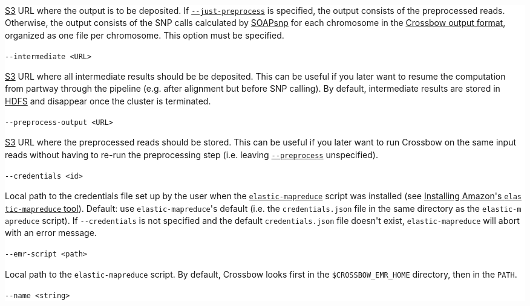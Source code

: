 [S3] URL where the output is to be deposited.  If [`--just-preprocess`] is
specified, the output consists of the preprocessed reads. Otherwise, the output
consists of the SNP calls calculated by [SOAPsnp] for each chromosome in the
[Crossbow output format], organized as one file per chromosome.  This option
must be specified.

[Crossbow output format]: #cb-output

</td></tr><tr><td id="cb-emr-intermediate">

[`--intermediate`]: #cb-emr-intermediate

    --intermediate <URL>

</td><td>

[S3] URL where all intermediate results should be be deposited.  This can be
useful if you later want to resume the computation from partway through the
pipeline (e.g. after alignment but before SNP calling).  By default,
intermediate results are stored in [HDFS] and disappear once the cluster is
terminated.

</td></tr><tr><td id="cb-emr-preprocess-output">

[`--preprocess-output`]: #cb-emr-preprocess-output

    --preprocess-output <URL>

</td><td>

[S3] URL where the preprocessed reads should be stored.  This can be useful if
you later want to run Crossbow on the same input reads without having to re-run
the preprocessing step (i.e. leaving [`--preprocess`] unspecified).

</td></tr><tr><td id="cb-emr-credentials">

[`--credentials`]: #cb-emr-credentials

    --credentials <id>

</td><td>

Local path to the credentials file set up by the user when the
[`elastic-mapreduce`] script was installed (see [Installing Amazon's
`elastic-mapreduce` tool]).  Default: use `elastic-mapreduce`'s default (i.e.
the `credentials.json` file in the same directory as the `elastic-mapreduce`
script).  If `--credentials` is not specified and the default `credentials.json`
file doesn't exist, `elastic-mapreduce` will abort with an error message.

[Installing Amazon's `elastic-mapreduce` tool]: #installing-amazons-elastic-mapreduce-tool

</td></tr><tr><td id="cb-emr-script">

[`--emr-script`]: #cb-emr-script

    --emr-script <path>

</td><td>

Local path to the `elastic-mapreduce` script.  By default, Crossbow looks first
in the `$CROSSBOW_EMR_HOME` directory, then in the `PATH`.

</td></tr><tr><td id="cb-emr-name">

[`--name`]: #cb-emr-name

    --name <string>

</td><td>


[Crossbow]: http://bowtie-bio.sf.net/crossbow
[Bowtie]:   http://bowtie-bio.sf.net
[SOAPsnp]:  http://soap.genomics.org.cn/soapsnp.html
[Elastic MapReduce]: http://aws.amazon.com/elasticmapreduce "Amazon Elastic MapReduce"
[Amazon Web Services]: http://aws.amazon.com
[Amazon EC2]: http://aws.amazon.com/ec2
[Amazon S3]: http://aws.amazon.com/s3
[Amazon EMR]: http://aws.amazon.com/elasticmapreduce
[Amazon SimpleDB]: http://aws.amazon.com/simpledb
[AWS]: http://aws.amazon.com
[S3 tool]: #s3-tools
[Crossbow web interface]: http://bowtie-bio.sf.net/crossbow/ui.html
[S3 tool]: #s3-tools
[Amazon EMR]: http://aws.amazon.com/elasticmapreduce
[Elastic MapReduce]: http://aws.amazon.com/elasticmapreduce
[EMR]: http://aws.amazon.com/elasticmapreduce
[S3]: http://aws.amazon.com/s3
[EC2]: http://aws.amazon.com/ec2
[going rate]: http://aws.amazon.com/ec2/#pricing
[Elastic MapReduce web interface]: https://console.aws.amazon.com/elasticmapreduce/home
[AWS Console]: https://console.aws.amazon.com
[AWS console]: https://console.aws.amazon.com
[`elastic-mapreduce`]: http://aws.amazon.com/developertools/2264?_encoding=UTF8&jiveRedirect=1
[Java]: http://java.sun.com/
[Hadoop]: http://hadoop.apache.org/
[R]: http://www.r-project.org/
[Bioconductor]: http://www.bioconductor.org/
[Perl]: http://www.perl.org/get.html
[Amazon's web interface for S3]: https://console.aws.amazon.com/s3/home
[install Amazon's `elastic-mapreduce` tool]: #installing-amazons-elastic-mapreduce-tool
[AWS Customer Agreement]: http://aws.amazon.com/agreement/
[Request to Increase]: http://aws.amazon.com/contact-us/ec2-request/
[Job Flow Debugging]: http://docs.amazonwebservices.com/ElasticMapReduce/latest/DeveloperGuide/DebuggingJobFlows.html
[SimpleDB]: http://aws.amazon.com/simpledb/
[Account Activity]: http://aws-portal.amazon.com/gp/aws/developer/account/index.html?ie=UTF8&action=activity-summary
[How to Download and Install Ruby and the Command Line Interface]: http://aws.amazon.com/developertools/2264?_encoding=UTF8&jiveRedirect=1
[Ruby]: http://www.ruby-lang.org/
[Setting up an EC2 keypair]: http://docs.amazonwebservices.com/ElasticMapReduce/latest/DeveloperGuide/index.html?download_ruby.html
[AWS]: http://aws.amazon.com/ "Amazon Web Services"
[AWS page]: http://aws.amazon.com/ "Amazon Web Services"
[AWS Getting Started Guide]: http://docs.amazonwebservices.com/AWSEC2/latest/GettingStartedGuide/
[S3]: http://aws.amazon.com/s3/
[S3 tab]: https://console.aws.amazon.com/s3/home
[s3cmd]: http://s3tools.org/s3cmd
[Python]: http://www.python.org/download/
[Firefox]: http://www.mozilla.com/firefox/
[S3 buckets]: http://docs.amazonwebservices.com/AmazonS3/latest/gsg/
[S3 bucket]: http://docs.amazonwebservices.com/AmazonS3/latest/gsg/
[S3 charges]: http://aws.amazon.com/s3/#pricing
[S3Fox Organizer]: http://www.s3fox.net/
[Cyberduck]: http://cyberduck.ch/
[Bucket Explorer]: http://www.bucketexplorer.com/
[Installing Crossbow]: #installing-crossbow
[NFS share]: http://en.wikipedia.org/wiki/Network_File_System_(protocol)
[pseudo distributed]: http://hadoop.apache.org/common/docs/current/quickstart.html#PseudoDistributed
[Sequence Read Archive]: http://www.ncbi.nlm.nih.gov/books/NBK47533/
[National Center for Biotechnology Information]: http://www.ncbi.nlm.nih.gov/
[SRA toolkit]: http://trace.ncbi.nlm.nih.gov/Traces/sra/sra.cgi?cmd=show&f=software&m=software&s=software
[Apple developer tools]: http://developer.apple.com/technologies/tools/
[NFS share]: http://en.wikipedia.org/wiki/Network_File_System_(protocol)
[pseudo distributed]: http://hadoop.apache.org/common/docs/current/quickstart.html#PseudoDistributed
[sourceforge site]: http://bowtie-bio.sf.net/crossbow
[Extract the zip archive]: http://en.wikipedia.org/wiki/ZIP_(file_format)
[Running Crossbow on EMR via the command line]: #running-crossbow-on-emr-via-the-command-line
[Running Crossbow on a Hadoop cluster via the command line]: #running-crossbow-on-a-hadoop-cluster-via-the-command-line
[Running Crossbow on a single computer via the command line]: #running-crossbow-on-a-single-computer-via-the-command-line
[Account Activity]: http://aws-portal.amazon.com/gp/aws/developer/account/index.html?ie=UTF8&action=activity-summary
[s3cmd]: http://s3tools.org/s3cmd
[S3Fox Organizer]: http://www.s3fox.net/
[Cyberduck]: http://cyberduck.ch/
[Bucket Explorer]: http://www.bucketexplorer.com/
[What S3 is]: http://aws.amazon.com/s3/
[what an S3 bucket is]: http://docs.amazonwebservices.com/AmazonS3/latest/gsg/
[will cost you]: http://aws.amazon.com/ec2/#pricing
[Crossbow website]: http://bowtie-bio.sf.net/crossbow
[build the reference jars]: #reference-jars
[S3 tool]: #s3-tools
[`.sra`]: http://www.ncbi.nlm.nih.gov/books/NBK47540/
[Monitoring your EMR jobs]: #monitoring-your-emr-jobs
[Account Activity]: http://aws-portal.amazon.com/gp/aws/developer/account/index.html?ie=UTF8&action=activity-summary
[s3cmd]: http://s3tools.org/s3cmd
[S3Fox Organizer]: http://www.s3fox.net/
[Cyberduck]: http://cyberduck.ch/
[Bucket Explorer]: http://www.bucketexplorer.com/
[What S3 is]: http://aws.amazon.com/s3/
[What an S3 bucket is]: http://docs.amazonwebservices.com/AmazonS3/latest/gsg/
[will cost you]: http://aws.amazon.com/ec2/#pricing
[Crossbow website]: http://bowtie-bio.sf.net/crossbow
[build the reference jars]: #reference-jars
[S3 tool]: #s3-tools
[General Crossbow options]: #general-crossbow-options
[E. coli EMR]: #cb-example-e-coli-emr
[Mouse chromosome 17 EMR]: #cb-example-mouse17-emr
[`--reference`]: #cb-emr-reference
[Myrna]: http://bowtie-bio.sf.net/myrna
[Reference jars]: #reference-jars
[Crossbow web site]: http://bowtie-bio.sf.net/crossbow
[`--input`]: #cb-emr-input
[`--output`]: #cb-emr-output
[`--stay-alive`]: #cb-stay-alive
[`--instances`]: #cb-instances
[`--instance-type`]: #cb-instance-type
[list of available instance types]: http://aws.amazon.com/ec2/instance-types/
[`<instance-type>`]: http://aws.amazon.com/ec2/instance-types/
[`--emr-args`]: #cb-emr-args
[`--logs`]: #cb-logs
[`--no-logs`]: #cb-no-logs
[`--no-emr-debug`]: #cb-no-emr-debug
[Job Flow Debugging]: http://docs.amazonwebservices.com/ElasticMapReduce/latest/DeveloperGuide/DebuggingJobFlows.html
[SimpleDB]: http://aws.amazon.com/simpledb/
[SimpleDB-related charges]: http://aws.amazon.com/simpledb/#pricing
[SimpleDB tier]: http://aws.amazon.com/simpledb/#pricing
[General Crossbow options]: #general-crossbow-options
[E. coli Hadoop]: #cb-example-e-coli-hadoop
[Mouse chromosome 17 Hadoop]: #cb-example-mouse17-hadoop
[`--reference`]: #cb-hadoop-reference
[Crossbow web site]: http://bowtie-bio.sf.net/crossbow
[HDFS]: http://hadoop.apache.org/common/docs/current/hdfs_design.html
[`--input`]: #cb-hadoop-input
[`--output`]: #cb-hadoop-output
[`--intermediate`]: #cb-hadoop-intermediate
[`--preprocess-output`]: #cb-hadoop-preprocess-output
[`--bowtie`]: #cb-hadoop-bowtie
[`--fastq-dump`]: #cb-hadoop-fastq-dump
[`--soapsnp`]: #cb-hadoop-soapsnp
[General Crossbow options]: #general-crossbow-options
[E. coli local]: #cb-example-e-coli-local
[Mouse chromosome 17 local]: #cb-example-mouse17-local
[`--reference`]: #cb-local-reference
[Crossbow web site]: http://bowtie-bio.sf.net/crossbow
[HDFS]: http://hadoop.apache.org/common/docs/current/hdfs_design.html
[`unzip`]: http://en.wikipedia.org/wiki/Unzip
[`--input`]: #cb-local-input
[`--output`]: #cb-local-output
[`--intermediate`]: #cb-local-intermediate
[`--preprocess-output`]: #cb-local-preprocess-output
[`--keep-intermediates`]: #cb-local-keep-intermediates
[`--keep-all`]: #cb-local-keep-all
[`--cpus`]: #cb-local-cpus
[`--max-sort-records`]: #cb-local-max-sort-records
[`--max-sort-files`]: #cb-local-max-sort-files
[`--bowtie`]: #cb-local-bowtie
[`--fastq-dump`]: #cb-local-fastq-dump
[`--soapsnp`]: #cb-local-soapsnp
[`--quality`]: #cb-quality
[Phred scale]: http://en.wikipedia.org/wiki/Phred_quality_score
[Phred+33]: http://en.wikipedia.org/wiki/FASTQ_format#Encoding
[Phred+64]: http://en.wikipedia.org/wiki/FASTQ_format#Encoding
[Solexa+64]: http://en.wikipedia.org/wiki/FASTQ_format#Encoding
[log-odds scale]: http://en.wikipedia.org/wiki/FASTQ_format#Variations
[`--preprocess`]: #cb-preprocess
[manifest file]: #manifest-files
[`--just-preprocess`]: #cb-just-preprocess
[manifest file]: #manifest-files
[`--just-align`]: #cb-just-align
[`--resume-align`]: #cb-resume-align
[`--bowtie-args`]: #cb-bowtie-args
[`-M 1`]: http://bowtie-bio.sf.net/manual.shtml#bowtie-options-M
[Bowtie manual]: http://bowtie-bio.sf.net/manual.shtml
[`--discard-reads`]: #cb-discard-reads
[`--discard-ref-bins`]: #cb-discard-ref-bins
[`--discard-all`]: #cb-discard-all
[`--soapsnp-args`]: #cb-soapsnp-args
[SOAPsnp manual]: http://soap.genomics.org.cn/soapsnp.html
[`--soapsnp-hap-args`]: #cb-soapsnp-hap-args
[`--soapsnp-dip-args`]: #cb-soapsnp-dip-args
[`--haploids`]: #cb-haploids
[`--all-haploids`]: #cb-all-haploids
[`--partition-len`]: #cb-partition-len
[`--dry-run`]: #cb-dry-run
[`--test`]: #cb-test
[`--tempdir`]: #cb-tempdir
[Parkhomchuk et al]: http://www.pnas.org/content/early/2009/11/19/0906681106.abstract
[S3 tool]: #s3-tools
[S3 bucket]: http://docs.amazonwebservices.com/AmazonS3/latest/index.html?UsingBucket.html
[ssh]: http://en.wikipedia.org/wiki/Secure_Shell
[S3 tool]: #s3-tools
[Monitoring your EMR jobs]: #monitoring-your-emr-jobs
[manifest file]: #manifest-files
[Sudbury, Stalker et al]: http://genomebiology.com/2009/10/10/R112
[mm9]: http://hgdownload.cse.ucsc.edu/downloads.html#mouse
[S3 tool]: #s3-tools
[Monitoring your EMR jobs]: #monitoring-your-emr-jobs
[Job Flow Debugging]: http://docs.amazonwebservices.com/ElasticMapReduce/latest/DeveloperGuide/DebuggingJobFlows.html
[ssh]: http://en.wikipedia.org/wiki/Secure_Shell
[mm9]: http://hgdownload.cse.ucsc.edu/downloads.html#mouse
[S3 tool]: #s3-tools
[Monitoring your EMR jobs]: #monitoring-your-emr-jobs
[Job Flow Debugging]: http://docs.amazonwebservices.com/ElasticMapReduce/latest/DeveloperGuide/DebuggingJobFlows.html
[manifest file]: #manifest-files
[mm9]: http://hgdownload.cse.ucsc.edu/downloads.html#mouse
[UCSC]: http://hgdownload.cse.ucsc.edu/downloads.html
[gzip]: http://en.wikipedia.org/wiki/Gzip
[bzip2]: http://en.wikipedia.org/wiki/Bzip2
[FASTQ]: http://en.wikipedia.org/wiki/FASTQ_format
[SRA Toolkit section of the manual]: #the-fastq-dump
[1000 Genomes Project]: http://www.1000genomes.org/page.php
[jar file]: http://en.wikipedia.org/wiki/JAR_(file_format)
[`bowtie-build`]: http://bowtie-bio.sourceforge.net/manual.shtml#indx
[dbSNP]: http://www.ncbi.nlm.nih.gov/projects/SNP/
[hg18]: http://hgdownload.cse.ucsc.edu/downloads.html#human
[mm9]: http://hgdownload.cse.ucsc.edu/downloads.html#mouse
[dbSNP]: http://www.ncbi.nlm.nih.gov/projects/SNP/
[How to Use the Hadoop User Interface]: http://docs.amazonwebservices.com/ElasticMapReduce/latest/DeveloperGuide/index.html?UsingtheHadoopUserInterface.html
[Hadoop, the Definitive Guide]: http://oreilly.com/catalog/9780596521981
[Debugging Job Flows]: http://docs.amazonwebservices.com/ElasticMapReduce/latest/DeveloperGuide/index.html?DebuggingJobFlows.html
[EMR Debug]: http://docs.amazonwebservices.com/ElasticMapReduce/latest/DeveloperGuide/index.html?DebuggingJobFlows.html
[Bowtie paper]: http://genomebiology.com/2009/10/3/R25
[Crossbow]: http://bowtie-bio.sf.net/crossbow
[Crossbow paper]: http://genomebiology.com/2009/10/11/R134
[AWS Documentation]: http://aws.amazon.com/documentation/
[Cloudera's Getting Started with Hadoop]: http://www.cloudera.com/resource/getting_started_with_hadoop
[Cloudera's training virtual machine]: http://www.cloudera.com/developers/downloads/virtual-machine/
[VMWare]: http://www.vmware.com/
[Hadoop web site]: http://hadoop.apache.org/
[Ben Langmead]: http://faculty.jhsph.edu/default.cfm?faculty_id=2209&grouped=false&searchText=&department_id=3&departmentName=Biostatistics
[Michael C. Schatz]: http://www.cbcb.umd.edu/~mschatz/
[Cole Trapnell]: http://www.cs.umd.edu/~cole/